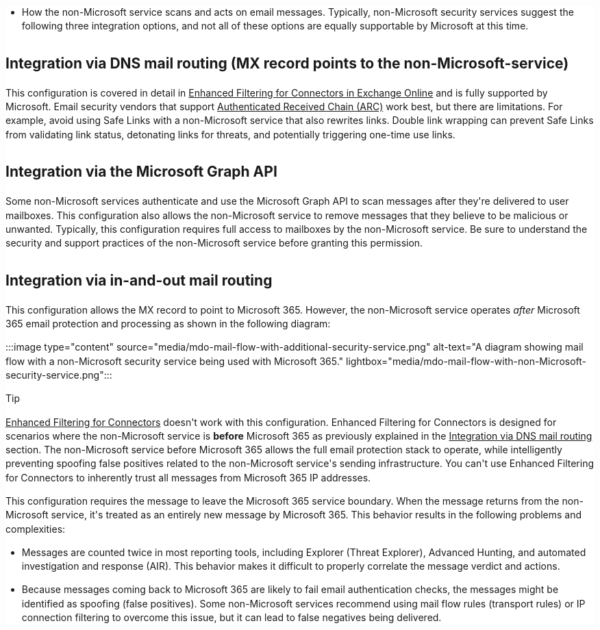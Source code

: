 - How the non-Microsoft service scans and acts on email messages. Typically, non-Microsoft security services suggest the following three integration options, and not all of these options are equally supportable by Microsoft at this time.

## Integration via DNS mail routing (MX record points to the non-Microsoft-service)

This configuration is covered in detail in [Enhanced Filtering for Connectors in Exchange Online](/Exchange/mail-flow-best-practices/use-connectors-to-configure-mail-flow/enhanced-filtering-for-connectors) and is fully supported by Microsoft. Email security vendors that support [Authenticated Received Chain (ARC)](email-authentication-arc-configure.md) work best, but there are limitations. For example, avoid using Safe Links with a non-Microsoft service that also rewrites links. Double link wrapping can prevent Safe Links from validating link status, detonating links for threats, and potentially triggering one-time use links.

## Integration via the Microsoft Graph API

Some non-Microsoft services authenticate and use the Microsoft Graph API to scan messages after they're delivered to user mailboxes. This configuration also allows the non-Microsoft service to remove messages that they believe to be malicious or unwanted. Typically, this configuration requires full access to mailboxes by the non-Microsoft service. Be sure to understand the security and support practices of the non-Microsoft service before granting this permission.

## Integration via in-and-out mail routing

This configuration allows the MX record to point to Microsoft 365. However, the non-Microsoft service operates *after* Microsoft 365 email protection and processing as shown in the following diagram:

:::image type="content" source="media/mdo-mail-flow-with-additional-security-service.png" alt-text="A diagram showing mail flow with a non-Microsoft security service being used with Microsoft 365." lightbox="media/mdo-mail-flow-with-non-Microsoft-security-service.png":::

> [!TIP]
> [Enhanced Filtering for Connectors](/Exchange/mail-flow-best-practices/use-connectors-to-configure-mail-flow/enhanced-filtering-for-connectors) doesn't work with this configuration. Enhanced Filtering for Connectors is designed for scenarios where the non-Microsoft service is **before** Microsoft 365 as previously explained in the [Integration via DNS mail routing](#integration-via-dns-mail-routing-mx-record-points-to-the-non-microsoft-service) section. The non-Microsoft service before Microsoft 365 allows the full email protection stack to operate, while intelligently preventing spoofing false positives related to the non-Microsoft service's sending infrastructure. You can't use Enhanced Filtering for Connectors to inherently trust all messages from Microsoft 365 IP addresses.

This configuration requires the message to leave the Microsoft 365 service boundary. When the message returns from the non-Microsoft service, it's treated as an entirely new message by Microsoft 365. This behavior results in the following problems and complexities:

- Messages are counted twice in most reporting tools, including Explorer (Threat Explorer), Advanced Hunting, and automated investigation and response (AIR). This behavior makes it difficult to properly correlate the message verdict and actions.

- Because messages coming back to Microsoft 365 are likely to fail email authentication checks, the messages might be identified as spoofing (false positives). Some non-Microsoft services recommend using mail flow rules (transport rules) or IP connection filtering to overcome this issue, but it can lead to false negatives being delivered.
